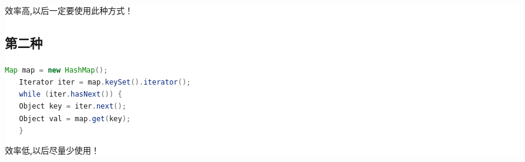效率高,以后一定要使用此种方式！

## 第二种

```java
Map map = new HashMap();
　　Iterator iter = map.keySet().iterator();
　　while (iter.hasNext()) {
　　Object key = iter.next();
　　Object val = map.get(key);
　　}
```


效率低,以后尽量少使用！